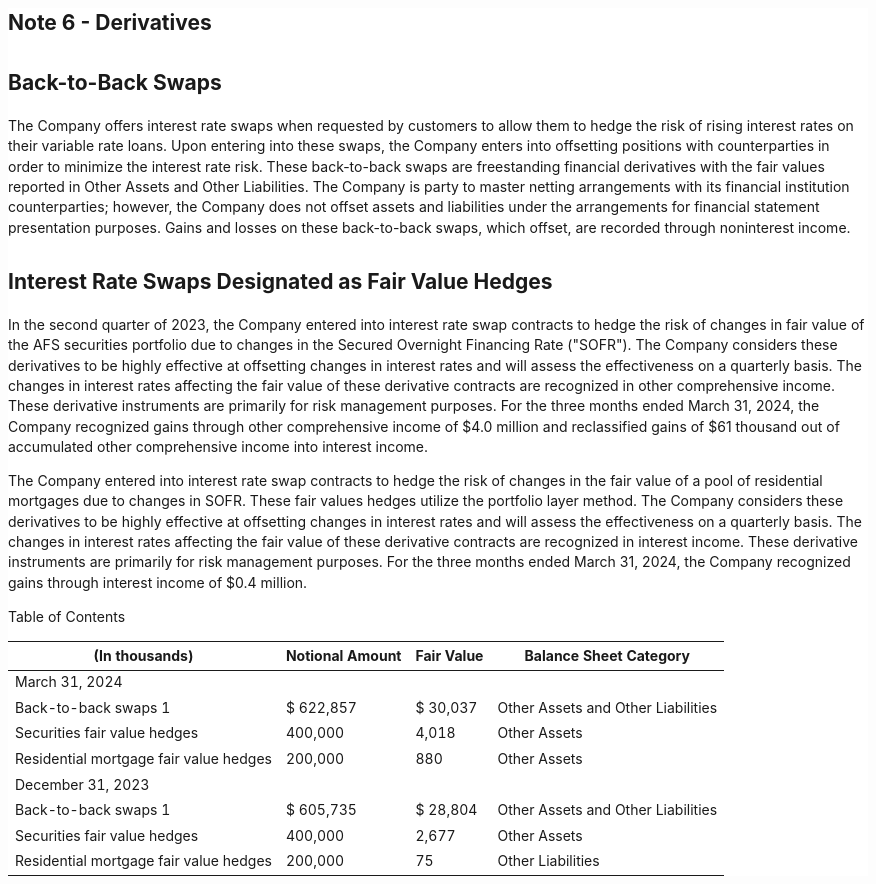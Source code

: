 Note 6 - Derivatives
--------------------

Back-to-Back Swaps
------------------

The Company offers interest rate swaps when requested by customers to allow them to hedge the risk of rising interest rates on their variable rate loans. Upon entering into these swaps, the Company enters into offsetting positions with counterparties in order to minimize the interest rate risk. These back-to-back swaps are freestanding financial derivatives with the fair values reported in Other Assets and Other Liabilities. The Company is party to master netting arrangements with its financial institution counterparties; however, the Company does not offset assets and liabilities under the arrangements for financial statement presentation purposes. Gains and losses on these back-to-back swaps, which offset, are recorded through noninterest income.

Interest Rate Swaps Designated as Fair Value Hedges
---------------------------------------------------

In the second quarter of 2023, the Company entered into interest rate swap contracts to hedge the risk of changes in fair value of the AFS securities portfolio due to changes in the Secured Overnight Financing Rate ("SOFR"). The Company considers these derivatives to be highly effective at offsetting changes in interest rates and will assess the effectiveness on a quarterly basis. The changes in interest rates affecting the fair value of these derivative contracts are recognized in other comprehensive income. These derivative instruments are primarily for risk management purposes. For the three months ended March 31, 2024, the Company recognized gains through other comprehensive income of $4.0 million and reclassified gains of $61 thousand out of accumulated other comprehensive income into interest income.

The Company entered into interest rate swap contracts to hedge the risk of changes in the fair value of a pool of residential mortgages due to changes in SOFR. These fair values hedges utilize the portfolio layer method. The Company considers these derivatives to be highly effective at offsetting changes in interest rates and will assess the effectiveness on a quarterly basis. The changes in interest rates affecting the fair value of these derivative contracts are recognized in interest income. These derivative instruments are primarily for risk management purposes. For the three months ended March 31, 2024, the Company recognized gains through interest income of $0.4 million.

Table of Contents

| (In thousands) | Notional Amount | Fair Value | Balance Sheet Category |
| --- | --- | --- | --- |
| March 31, 2024 | | | |
| Back-to-back swaps 1 | $ 622,857 | $ 30,037 | Other Assets and Other Liabilities |
| Securities fair value hedges | 400,000 | 4,018 | Other Assets |
| Residential mortgage fair value hedges | 200,000 | 880 | Other Assets |
| December 31, 2023 | | | |
| Back-to-back swaps 1 | $ 605,735 | $ 28,804 | Other Assets and Other Liabilities |
| Securities fair value hedges | 400,000 | 2,677 | Other Assets |
| Residential mortgage fair value hedges | 200,000 | 75 | Other Liabilities |
